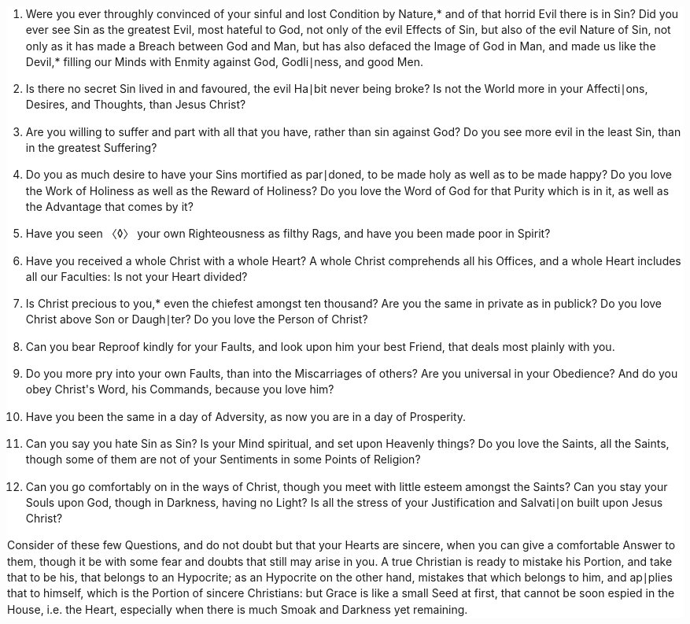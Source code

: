 

1. Were you ever throughly convinced of your sinful and lost Condition by Nature,\* and of that horrid Evil there is in Sin? Did you ever see Sin as the greatest Evil, most hateful to God, not only of the evil Effects of Sin, but also of the evil Nature of Sin, not only as it has made a Breach between God and Man, but has also defaced the Image of God in Man, and made us like the Devil,\* filling our Minds with Enmity against God, Godli∣ness, and good Men.



2. Is there no secret Sin lived in and favoured, the evil Ha∣bit never being broke? Is not the World more in your Affecti∣ons, Desires, and Thoughts, than Jesus Christ?



3. Are you willing to suffer and part with all that you have, rather than sin against God? Do you see more evil in the least Sin, than in the greatest Suffering?



4. Do you as much desire to have your Sins mortified as par∣doned, to be made holy as well as to be made happy? Do you love the Work of Holiness as well as the Reward of Holiness? Do you love the Word of God for that Purity which is in it, as well as the Advantage that comes by it?



5. Have you seen 〈◊〉 your own Righteousness as filthy Rags, and have you been made poor in Spirit?



6. Have you received a whole Christ with a whole Heart? A whole Christ comprehends all his Offices, and a whole Heart includes all our Faculties: Is not your Heart divided?



7. Is Christ precious to you,\* even the chiefest amongst ten thousand? Are you the same in private as in publick? Do you love Christ above Son or Daugh∣ter? Do you love the Person of Christ?



8. Can you bear Reproof kindly for your Faults, and look upon him your best Friend, that deals most plainly with you.



9. Do you more pry into your own Faults, than into the Miscarriages of others? Are you universal in your Obedience? And do you obey Christ's Word, his Commands, because you love him?



10. Have you been the same in a day of Adversity, as now you are in a day of Prosperity.



11. Can you say you hate Sin as Sin? Is your Mind spiritual, and set upon Heavenly things? Do you love the Saints, all the Saints, though some of them are not of your Sentiments in some Points of Religion?



12. Can you go comfortably on in the ways of Christ, though you meet with little esteem amongst the Saints? Can you stay your Souls upon God, though in Darkness, having no Light? Is all the stress of your Justification and Salvati∣on built upon Jesus Christ?



Consider of these few Questions, and do not doubt but that your Hearts are sincere, when you can give a comfortable Answer to them, though it be with some fear and doubts that still may arise in you. A true Christian is ready to mistake his Portion, and take that to be his, that belongs to an Hypocrite; as an Hypocrite on the other hand, mistakes that which belongs to him, and ap∣plies that to himself, which is the Portion of sincere Christians: but Grace is like a small Seed at first, that cannot be soon espied in the House, i.e. the Heart, especially when there is much Smoak and Darkness yet remaining.
